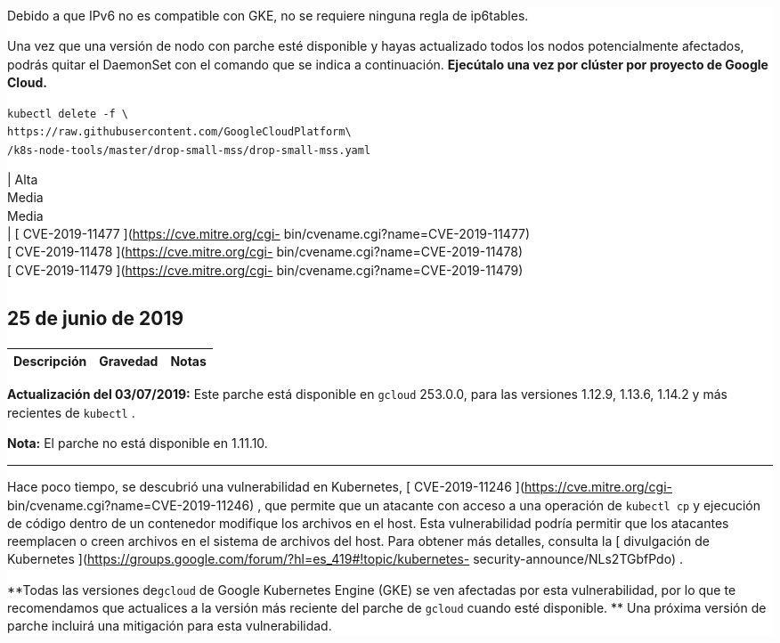 
Debido a que IPv6 no es compatible con GKE, no se requiere ninguna regla de
ip6tables.

Una vez que una versión de nodo con parche esté disponible y hayas actualizado
todos los nodos potencialmente afectados, podrás quitar el DaemonSet con el
comando que se indica a continuación. **Ejecútalo una vez por clúster por
proyecto de Google Cloud.**

    
    
    
    kubectl delete -f \
    https://raw.githubusercontent.com/GoogleCloudPlatform\
    /k8s-node-tools/master/drop-small-mss/drop-small-mss.yaml
          

|  Alta  
Media  
Media  
|  [ CVE-2019-11477 ](https://cve.mitre.org/cgi-
bin/cvename.cgi?name=CVE-2019-11477)  
[ CVE-2019-11478 ](https://cve.mitre.org/cgi-
bin/cvename.cgi?name=CVE-2019-11478)  
[ CVE-2019-11479 ](https://cve.mitre.org/cgi-
bin/cvename.cgi?name=CVE-2019-11479)  
  
  
##  25 de junio de 2019

Descripción  |  Gravedad  |  Notas  
---|---|---  
  
**Actualización del 03/07/2019:** Este parche está disponible en ` gcloud `
253.0.0, para las versiones 1.12.9, 1.13.6, 1.14.2 y más recientes de `
kubectl ` .

**Nota:** El parche no está disponible en 1.11.10.

* * *

Hace poco tiempo, se descubrió una vulnerabilidad en Kubernetes, [
CVE-2019-11246 ](https://cve.mitre.org/cgi-
bin/cvename.cgi?name=CVE-2019-11246) , que permite que un atacante con acceso
a una operación de ` kubectl cp ` y ejecución de código dentro de un
contenedor modifique los archivos en el host. Esta vulnerabilidad podría
permitir que los atacantes reemplacen o creen archivos en el sistema de
archivos del host. Para obtener más detalles, consulta la [ divulgación de
Kubernetes ](https://groups.google.com/forum/?hl=es_419#!topic/kubernetes-
security-announce/NLs2TGbfPdo) .

**Todas las versiones de` gcloud ` de Google Kubernetes Engine (GKE) se ven
afectadas por esta vulnerabilidad, por lo que te recomendamos que actualices a
la versión más reciente del parche de ` gcloud ` cuando esté disponible. **
Una próxima versión de parche incluirá una mitigación para esta
vulnerabilidad.
